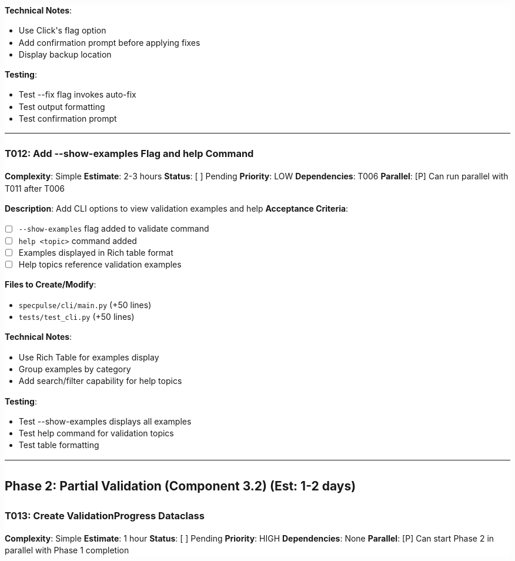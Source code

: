 **Technical Notes**:
- Use Click's flag option
- Add confirmation prompt before applying fixes
- Display backup location

**Testing**:
- Test --fix flag invokes auto-fix
- Test output formatting
- Test confirmation prompt

---

### T012: Add --show-examples Flag and help Command
**Complexity**: Simple
**Estimate**: 2-3 hours
**Status**: [ ] Pending
**Priority**: LOW
**Dependencies**: T006
**Parallel**: [P] Can run parallel with T011 after T006

**Description**: Add CLI options to view validation examples and help
**Acceptance Criteria**:
- [ ] `--show-examples` flag added to validate command
- [ ] `help <topic>` command added
- [ ] Examples displayed in Rich table format
- [ ] Help topics reference validation examples

**Files to Create/Modify**:
- `specpulse/cli/main.py` (+50 lines)
- `tests/test_cli.py` (+50 lines)

**Technical Notes**:
- Use Rich Table for examples display
- Group examples by category
- Add search/filter capability for help topics

**Testing**:
- Test --show-examples displays all examples
- Test help command for validation topics
- Test table formatting

---

## Phase 2: Partial Validation (Component 3.2) (Est: 1-2 days)

### T013: Create ValidationProgress Dataclass
**Complexity**: Simple
**Estimate**: 1 hour
**Status**: [ ] Pending
**Priority**: HIGH
**Dependencies**: None
**Parallel**: [P] Can start Phase 2 in parallel with Phase 1 completion
